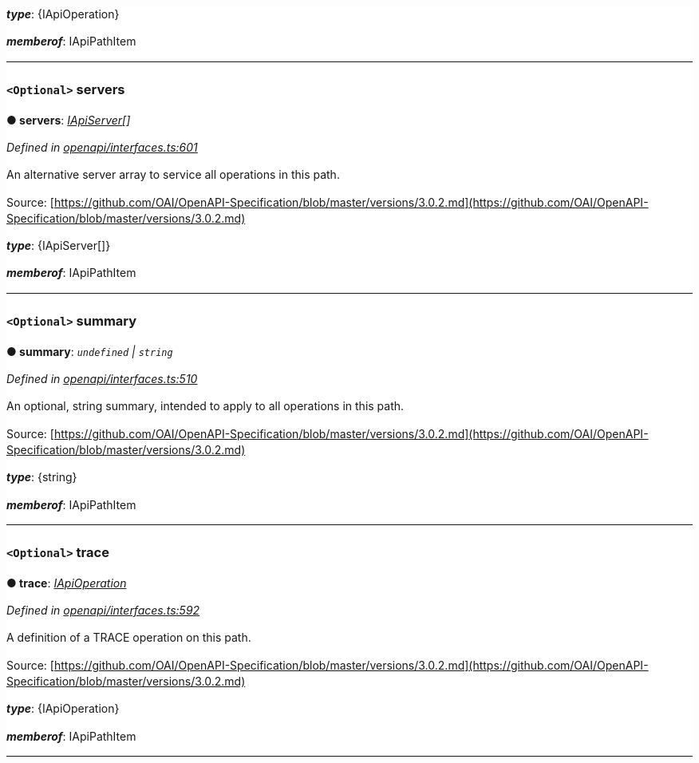 *__type__*: {IApiOperation}

*__memberof__*: IApiPathItem

___
<a id="servers"></a>

### `<Optional>` servers

**● servers**: *[IApiServer](_openapi_interfaces_.iapiserver.md)[]*

*Defined in [openapi/interfaces.ts:601](https://github.com/FoalTS/foal/blob/70cc46bd/packages/core/src/openapi/interfaces.ts#L601)*

An alternative server array to service all operations in this path.

Source: [https://github.com/OAI/OpenAPI-Specification/blob/master/versions/3.0.2.md](https://github.com/OAI/OpenAPI-Specification/blob/master/versions/3.0.2.md)

*__type__*: {IApiServer\[\]}

*__memberof__*: IApiPathItem

___
<a id="summary"></a>

### `<Optional>` summary

**● summary**: *`undefined` \| `string`*

*Defined in [openapi/interfaces.ts:510](https://github.com/FoalTS/foal/blob/70cc46bd/packages/core/src/openapi/interfaces.ts#L510)*

An optional, string summary, intended to apply to all operations in this path.

Source: [https://github.com/OAI/OpenAPI-Specification/blob/master/versions/3.0.2.md](https://github.com/OAI/OpenAPI-Specification/blob/master/versions/3.0.2.md)

*__type__*: {string}

*__memberof__*: IApiPathItem

___
<a id="trace"></a>

### `<Optional>` trace

**● trace**: *[IApiOperation](_openapi_interfaces_.iapioperation.md)*

*Defined in [openapi/interfaces.ts:592](https://github.com/FoalTS/foal/blob/70cc46bd/packages/core/src/openapi/interfaces.ts#L592)*

A definition of a TRACE operation on this path.

Source: [https://github.com/OAI/OpenAPI-Specification/blob/master/versions/3.0.2.md](https://github.com/OAI/OpenAPI-Specification/blob/master/versions/3.0.2.md)

*__type__*: {IApiOperation}

*__memberof__*: IApiPathItem

___

